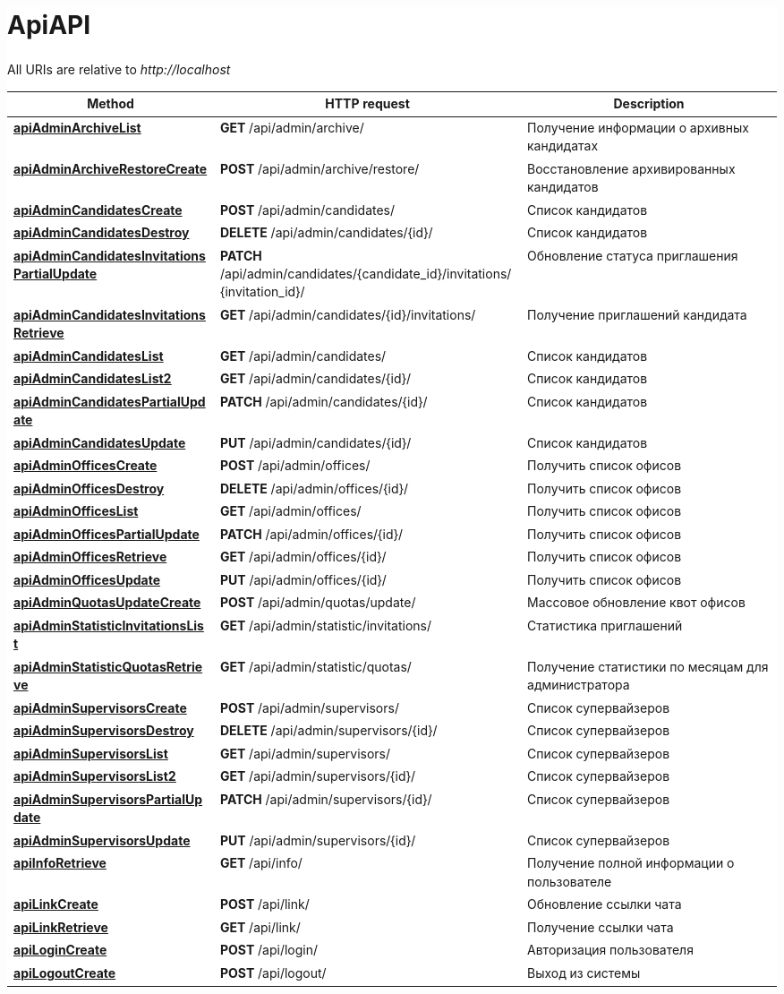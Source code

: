 # ApiAPI

All URIs are relative to *http://localhost*

Method | HTTP request | Description
------------- | ------------- | -------------
[**apiAdminArchiveList**](ApiAPI.md#apiadminarchivelist) | **GET** /api/admin/archive/ | Получение информации о архивных кандидатах
[**apiAdminArchiveRestoreCreate**](ApiAPI.md#apiadminarchiverestorecreate) | **POST** /api/admin/archive/restore/ | Восстановление архивированных кандидатов
[**apiAdminCandidatesCreate**](ApiAPI.md#apiadmincandidatescreate) | **POST** /api/admin/candidates/ | Список кандидатов
[**apiAdminCandidatesDestroy**](ApiAPI.md#apiadmincandidatesdestroy) | **DELETE** /api/admin/candidates/{id}/ | Список кандидатов
[**apiAdminCandidatesInvitationsPartialUpdate**](ApiAPI.md#apiadmincandidatesinvitationspartialupdate) | **PATCH** /api/admin/candidates/{candidate_id}/invitations/{invitation_id}/ | Обновление статуса приглашения
[**apiAdminCandidatesInvitationsRetrieve**](ApiAPI.md#apiadmincandidatesinvitationsretrieve) | **GET** /api/admin/candidates/{id}/invitations/ | Получение приглашений кандидата
[**apiAdminCandidatesList**](ApiAPI.md#apiadmincandidateslist) | **GET** /api/admin/candidates/ | Список кандидатов
[**apiAdminCandidatesList2**](ApiAPI.md#apiadmincandidateslist2) | **GET** /api/admin/candidates/{id}/ | Список кандидатов
[**apiAdminCandidatesPartialUpdate**](ApiAPI.md#apiadmincandidatespartialupdate) | **PATCH** /api/admin/candidates/{id}/ | Список кандидатов
[**apiAdminCandidatesUpdate**](ApiAPI.md#apiadmincandidatesupdate) | **PUT** /api/admin/candidates/{id}/ | Список кандидатов
[**apiAdminOfficesCreate**](ApiAPI.md#apiadminofficescreate) | **POST** /api/admin/offices/ | Получить список офисов
[**apiAdminOfficesDestroy**](ApiAPI.md#apiadminofficesdestroy) | **DELETE** /api/admin/offices/{id}/ | Получить список офисов
[**apiAdminOfficesList**](ApiAPI.md#apiadminofficeslist) | **GET** /api/admin/offices/ | Получить список офисов
[**apiAdminOfficesPartialUpdate**](ApiAPI.md#apiadminofficespartialupdate) | **PATCH** /api/admin/offices/{id}/ | Получить список офисов
[**apiAdminOfficesRetrieve**](ApiAPI.md#apiadminofficesretrieve) | **GET** /api/admin/offices/{id}/ | Получить список офисов
[**apiAdminOfficesUpdate**](ApiAPI.md#apiadminofficesupdate) | **PUT** /api/admin/offices/{id}/ | Получить список офисов
[**apiAdminQuotasUpdateCreate**](ApiAPI.md#apiadminquotasupdatecreate) | **POST** /api/admin/quotas/update/ | Массовое обновление квот офисов
[**apiAdminStatisticInvitationsList**](ApiAPI.md#apiadminstatisticinvitationslist) | **GET** /api/admin/statistic/invitations/ | Статистика приглашений
[**apiAdminStatisticQuotasRetrieve**](ApiAPI.md#apiadminstatisticquotasretrieve) | **GET** /api/admin/statistic/quotas/ | Получение статистики по месяцам для администратора
[**apiAdminSupervisorsCreate**](ApiAPI.md#apiadminsupervisorscreate) | **POST** /api/admin/supervisors/ | Список супервайзеров
[**apiAdminSupervisorsDestroy**](ApiAPI.md#apiadminsupervisorsdestroy) | **DELETE** /api/admin/supervisors/{id}/ | Список супервайзеров
[**apiAdminSupervisorsList**](ApiAPI.md#apiadminsupervisorslist) | **GET** /api/admin/supervisors/ | Список супервайзеров
[**apiAdminSupervisorsList2**](ApiAPI.md#apiadminsupervisorslist2) | **GET** /api/admin/supervisors/{id}/ | Список супервайзеров
[**apiAdminSupervisorsPartialUpdate**](ApiAPI.md#apiadminsupervisorspartialupdate) | **PATCH** /api/admin/supervisors/{id}/ | Список супервайзеров
[**apiAdminSupervisorsUpdate**](ApiAPI.md#apiadminsupervisorsupdate) | **PUT** /api/admin/supervisors/{id}/ | Список супервайзеров
[**apiInfoRetrieve**](ApiAPI.md#apiinforetrieve) | **GET** /api/info/ | Получение полной информации о пользователе
[**apiLinkCreate**](ApiAPI.md#apilinkcreate) | **POST** /api/link/ | Обновление ссылки чата
[**apiLinkRetrieve**](ApiAPI.md#apilinkretrieve) | **GET** /api/link/ | Получение ссылки чата
[**apiLoginCreate**](ApiAPI.md#apilogincreate) | **POST** /api/login/ | Авторизация пользователя
[**apiLogoutCreate**](ApiAPI.md#apilogoutcreate) | **POST** /api/logout/ | Выход из системы